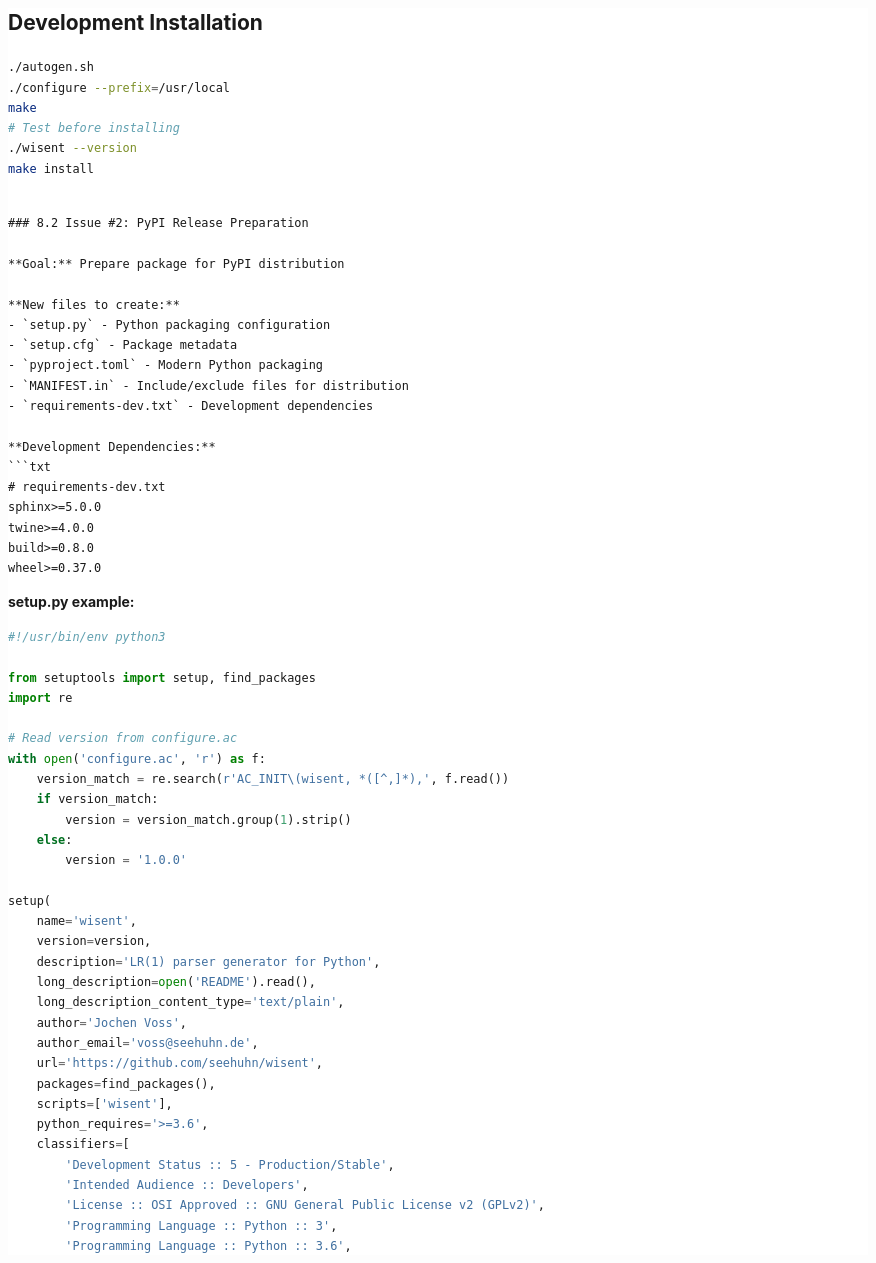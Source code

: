 ## Development Installation
```bash
./autogen.sh
./configure --prefix=/usr/local
make
# Test before installing
./wisent --version
make install
```
```

### 8.2 Issue #2: PyPI Release Preparation

**Goal:** Prepare package for PyPI distribution

**New files to create:**
- `setup.py` - Python packaging configuration
- `setup.cfg` - Package metadata
- `pyproject.toml` - Modern Python packaging
- `MANIFEST.in` - Include/exclude files for distribution
- `requirements-dev.txt` - Development dependencies

**Development Dependencies:**
```txt
# requirements-dev.txt
sphinx>=5.0.0
twine>=4.0.0
build>=0.8.0
wheel>=0.37.0
```

**setup.py example:**
```python
#!/usr/bin/env python3

from setuptools import setup, find_packages
import re

# Read version from configure.ac
with open('configure.ac', 'r') as f:
    version_match = re.search(r'AC_INIT\(wisent, *([^,]*),', f.read())
    if version_match:
        version = version_match.group(1).strip()
    else:
        version = '1.0.0'

setup(
    name='wisent',
    version=version,
    description='LR(1) parser generator for Python',
    long_description=open('README').read(),
    long_description_content_type='text/plain',
    author='Jochen Voss',
    author_email='voss@seehuhn.de',
    url='https://github.com/seehuhn/wisent',
    packages=find_packages(),
    scripts=['wisent'],
    python_requires='>=3.6',
    classifiers=[
        'Development Status :: 5 - Production/Stable',
        'Intended Audience :: Developers',
        'License :: OSI Approved :: GNU General Public License v2 (GPLv2)',
        'Programming Language :: Python :: 3',
        'Programming Language :: Python :: 3.6',
```